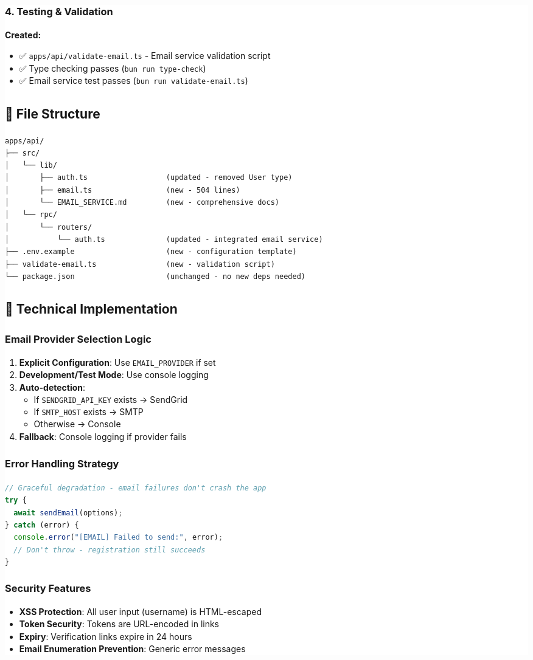 ### 4. Testing & Validation

**Created:**
- ✅ `apps/api/validate-email.ts` - Email service validation script
- ✅ Type checking passes (`bun run type-check`)
- ✅ Email service test passes (`bun run validate-email.ts`)

## 📁 File Structure

```
apps/api/
├── src/
│   └── lib/
│       ├── auth.ts                  (updated - removed User type)
│       ├── email.ts                 (new - 504 lines)
│       └── EMAIL_SERVICE.md         (new - comprehensive docs)
│   └── rpc/
│       └── routers/
│           └── auth.ts              (updated - integrated email service)
├── .env.example                     (new - configuration template)
├── validate-email.ts                (new - validation script)
└── package.json                     (unchanged - no new deps needed)
```

## 🔧 Technical Implementation

### Email Provider Selection Logic

1. **Explicit Configuration**: Use `EMAIL_PROVIDER` if set
2. **Development/Test Mode**: Use console logging
3. **Auto-detection**:
   - If `SENDGRID_API_KEY` exists → SendGrid
   - If `SMTP_HOST` exists → SMTP
   - Otherwise → Console
4. **Fallback**: Console logging if provider fails

### Error Handling Strategy

```typescript
// Graceful degradation - email failures don't crash the app
try {
  await sendEmail(options);
} catch (error) {
  console.error("[EMAIL] Failed to send:", error);
  // Don't throw - registration still succeeds
}
```

### Security Features

- **XSS Protection**: All user input (username) is HTML-escaped
- **Token Security**: Tokens are URL-encoded in links
- **Expiry**: Verification links expire in 24 hours
- **Email Enumeration Prevention**: Generic error messages
